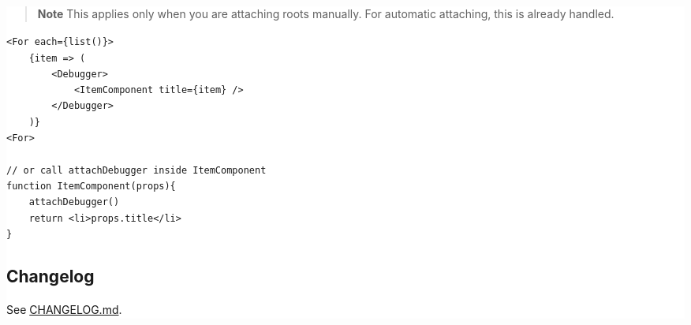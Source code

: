 > **Note**
> This applies only when you are attaching roots manually.
> For automatic attaching, this is already handled.

```tsx
<For each={list()}>
	{item => (
		<Debugger>
			<ItemComponent title={item} />
		</Debugger>
	)}
<For>

// or call attachDebugger inside ItemComponent
function ItemComponent(props){
	attachDebugger()
	return <li>props.title</li>
}
```

## Changelog

See [CHANGELOG.md](./CHANGELOG.md).
